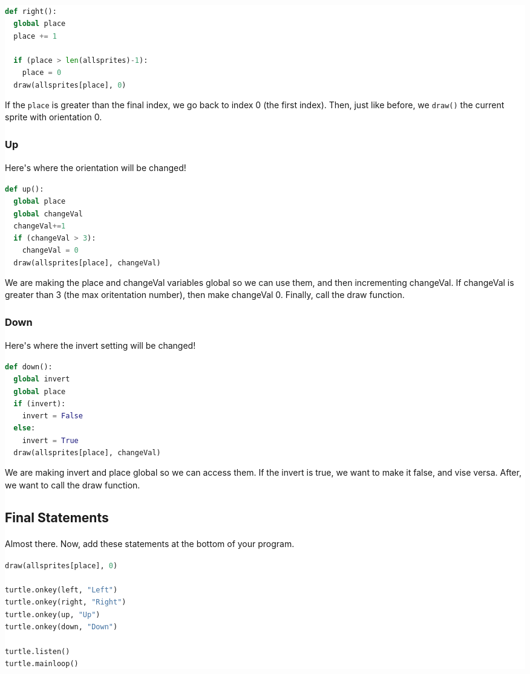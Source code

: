 ```py
def right():
  global place
  place += 1
  
  if (place > len(allsprites)-1):
    place = 0
  draw(allsprites[place], 0)
```

If the `place` is greater than the final index, we go back to index 0 (the first index). Then, just like before, we `draw()` the current sprite with orientation 0.

### Up
Here's where the orientation will be changed!

```py
def up():
  global place
  global changeVal
  changeVal+=1
  if (changeVal > 3):
    changeVal = 0
  draw(allsprites[place], changeVal)
```
We are making the place and changeVal variables global so we can use them, and then incrementing changeVal. If changeVal is greater than 3 (the max oritentation number), then make changeVal 0. Finally, call the draw function.

### Down
Here's where the invert setting will be changed!

```py
def down():
  global invert
  global place
  if (invert):
    invert = False
  else:
    invert = True
  draw(allsprites[place], changeVal)
```
We are making invert and place global so we can access them. If the invert is true, we want to make it false, and vise versa. After, we want to call the draw function.

## Final Statements

Almost there. Now, add these statements at the bottom of your program.

```py
draw(allsprites[place], 0)

turtle.onkey(left, "Left")
turtle.onkey(right, "Right")
turtle.onkey(up, "Up")
turtle.onkey(down, "Down")

turtle.listen()
turtle.mainloop()
```
